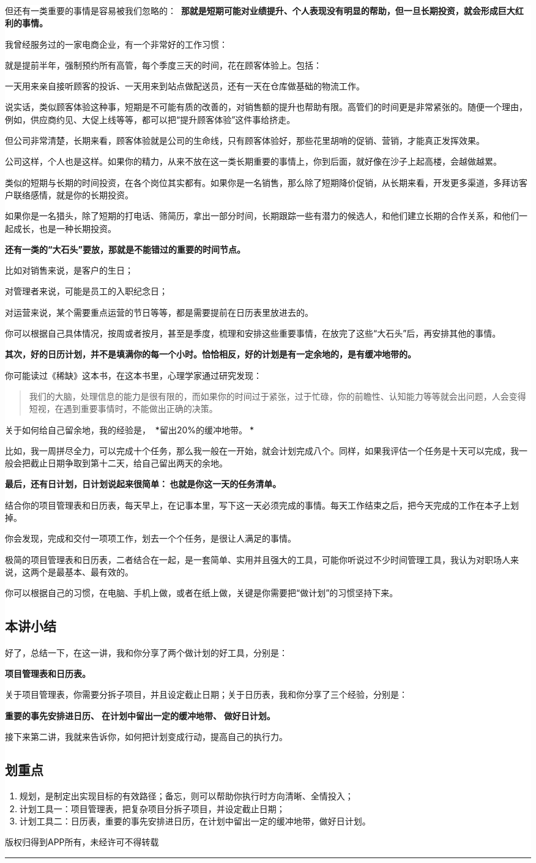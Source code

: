 但还有一类重要的事情是容易被我们忽略的：  **那就是短期可能对业绩提升、个人表现没有明显的帮助，但一旦长期投资，就会形成巨大红利的事情。**

我曾经服务过的一家电商企业，有一个非常好的工作习惯：

就是提前半年，强制预约所有高管，每个季度三天的时间，花在顾客体验上。包括：

一天用来亲自接听顾客的投诉、一天用来到站点做配送员，还有一天在仓库做基础的物流工作。

说实话，类似顾客体验这种事，短期是不可能有质的改善的，对销售额的提升也帮助有限。高管们的时间更是非常紧张的。随便一个理由，例如，供应商约见、大促上线等等，都可以把“提升顾客体验”这件事给挤走。

但公司非常清楚，长期来看，顾客体验就是公司的生命线，只有顾客体验好，那些花里胡哨的促销、营销，才能真正发挥效果。

公司这样，个人也是这样。如果你的精力，从来不放在这一类长期重要的事情上，你到后面，就好像在沙子上起高楼，会越做越累。

类似的短期与长期的时间投资，在各个岗位其实都有。如果你是一名销售，那么除了短期降价促销，从长期来看，开发更多渠道，多拜访客户联络感情，就是你的长期投资。

如果你是一名猎头，除了短期的打电话、筛简历，拿出一部分时间，长期跟踪一些有潜力的候选人，和他们建立长期的合作关系，和他们一起成长，也是一种长期投资。

 **还有一类的“大石头”要放，那就是不能错过的重要的时间节点。**

比如对销售来说，是客户的生日；

对管理者来说，可能是员工的入职纪念日；

对运营来说，某个需要重点运营的节日等等，都是需要提前在日历表里放进去的。

你可以根据自己具体情况，按周或者按月，甚至是季度，梳理和安排这些重要事情，在放完了这些“大石头”后，再安排其他的事情。

 **其次，好的日历计划，并不是填满你的每一个小时。恰恰相反，好的计划是有一定余地的，是有缓冲地带的。**

你可能读过《稀缺》这本书，在这本书里，心理学家通过研究发现：

> 我们的大脑，处理信息的能力是很有限的，而如果你的时间过于紧张，过于忙碌，你的前瞻性、认知能力等等就会出问题，人会变得短视，在遇到重要事情时，不能做出正确的决策。

关于如何给自己留余地，我的经验是，  *留出20%的缓冲地带。 *

比如，我一周拼尽全力，可以完成十个任务，那么我一般在一开始，就会计划完成八个。同样，如果我评估一个任务是十天可以完成，我一般会把截止日期争取到第十二天，给自己留出两天的余地。

 **最后，还有日计划，日计划说起来很简单： 也就是你这一天的任务清单。**

结合你的项目管理表和日历表，每天早上，在记事本里，写下这一天必须完成的事情。每天工作结束之后，把今天完成的工作在本子上划掉。

你会发现，完成和交付一项项工作，划去一个个任务，是很让人满足的事情。

极简的项目管理表和日历表，二者结合在一起，是一套简单、实用并且强大的工具，可能你听说过不少时间管理工具，我认为对职场人来说，这两个是最基本、最有效的。

你可以根据自己的习惯，在电脑、手机上做，或者在纸上做，关键是你需要把“做计划”的习惯坚持下来。

## 本讲小结

好了，总结一下，在这一讲，我和你分享了两个做计划的好工具，分别是：

 **项目管理表和日历表。**

关于项目管理表，你需要分拆子项目，并且设定截止日期；关于日历表，我和你分享了三个经验，分别是：

 **重要的事先安排进日历、**  **在计划中留出一定的缓冲地带、**  **做好日计划。**

接下来第二讲，我就来告诉你，如何把计划变成行动，提高自己的执行力。

## 划重点

1. 规划，是制定出实现目标的有效路径；备忘，则可以帮助你执行时方向清晰、全情投入；
2. 计划工具一：项目管理表，把复杂项目分拆子项目，并设定截止日期；
3. 计划工具二：日历表，重要的事先安排进日历，在计划中留出一定的缓冲地带，做好日计划。

版权归得到APP所有，未经许可不得转载

---
